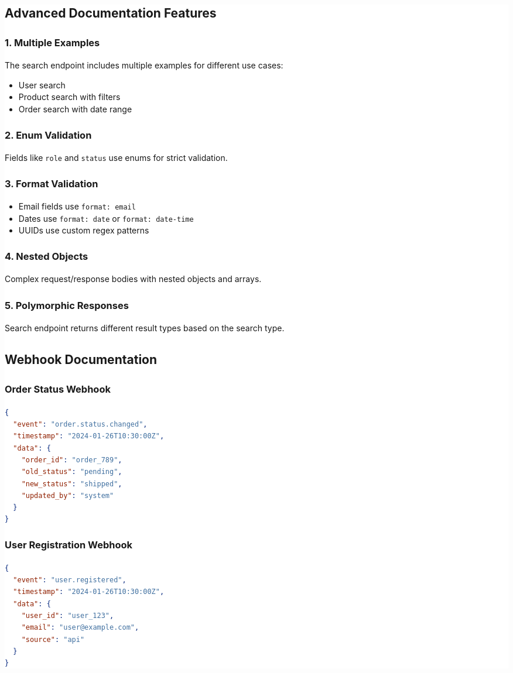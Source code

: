 ## Advanced Documentation Features

### 1. Multiple Examples
The search endpoint includes multiple examples for different use cases:
- User search
- Product search with filters
- Order search with date range

### 2. Enum Validation
Fields like `role` and `status` use enums for strict validation.

### 3. Format Validation
- Email fields use `format: email`
- Dates use `format: date` or `format: date-time`
- UUIDs use custom regex patterns

### 4. Nested Objects
Complex request/response bodies with nested objects and arrays.

### 5. Polymorphic Responses
Search endpoint returns different result types based on the search type.

## Webhook Documentation

### Order Status Webhook
```json
{
  "event": "order.status.changed",
  "timestamp": "2024-01-26T10:30:00Z",
  "data": {
    "order_id": "order_789",
    "old_status": "pending",
    "new_status": "shipped",
    "updated_by": "system"
  }
}
```

### User Registration Webhook
```json
{
  "event": "user.registered",
  "timestamp": "2024-01-26T10:30:00Z",
  "data": {
    "user_id": "user_123",
    "email": "user@example.com",
    "source": "api"
  }
}
```
